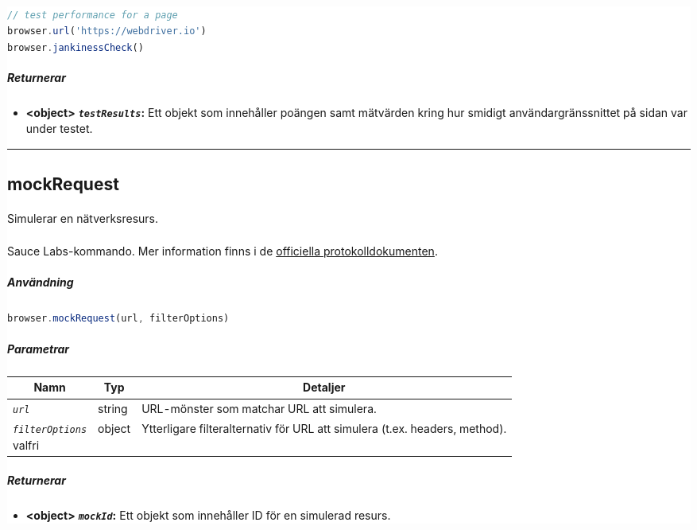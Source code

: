
```js
// test performance for a page
browser.url('https://webdriver.io')
browser.jankinessCheck()
```


##### Returnerar

- **&lt;object&gt;**
            **<code><var>testResults</var></code>:** Ett objekt som innehåller poängen samt mätvärden kring hur smidigt användargränssnittet på sidan var under testet.


---

## mockRequest
Simulerar en nätverksresurs.<br /><br />Sauce Labs-kommando. Mer information finns i de [officiella protokolldokumenten](https://docs.saucelabs.com/).

##### Användning

```js
browser.mockRequest(url, filterOptions)
```


##### Parametrar

<table>
  <thead>
    <tr>
      <th>Namn</th><th>Typ</th><th>Detaljer</th>
    </tr>
  </thead>
  <tbody>
    <tr>
      <td><code><var>url</var></code></td>
      <td>string</td>
      <td>URL-mönster som matchar URL att simulera.</td>
    </tr>
    <tr>
      <td><code><var>filterOptions</var></code><br /><span className="label labelWarning">valfri</span></td>
      <td>object</td>
      <td>Ytterligare filteralternativ för URL att simulera (t.ex. headers, method).</td>
    </tr>
  </tbody>
</table>


##### Returnerar

- **&lt;object&gt;**
            **<code><var>mockId</var></code>:** Ett objekt som innehåller ID för en simulerad resurs.
